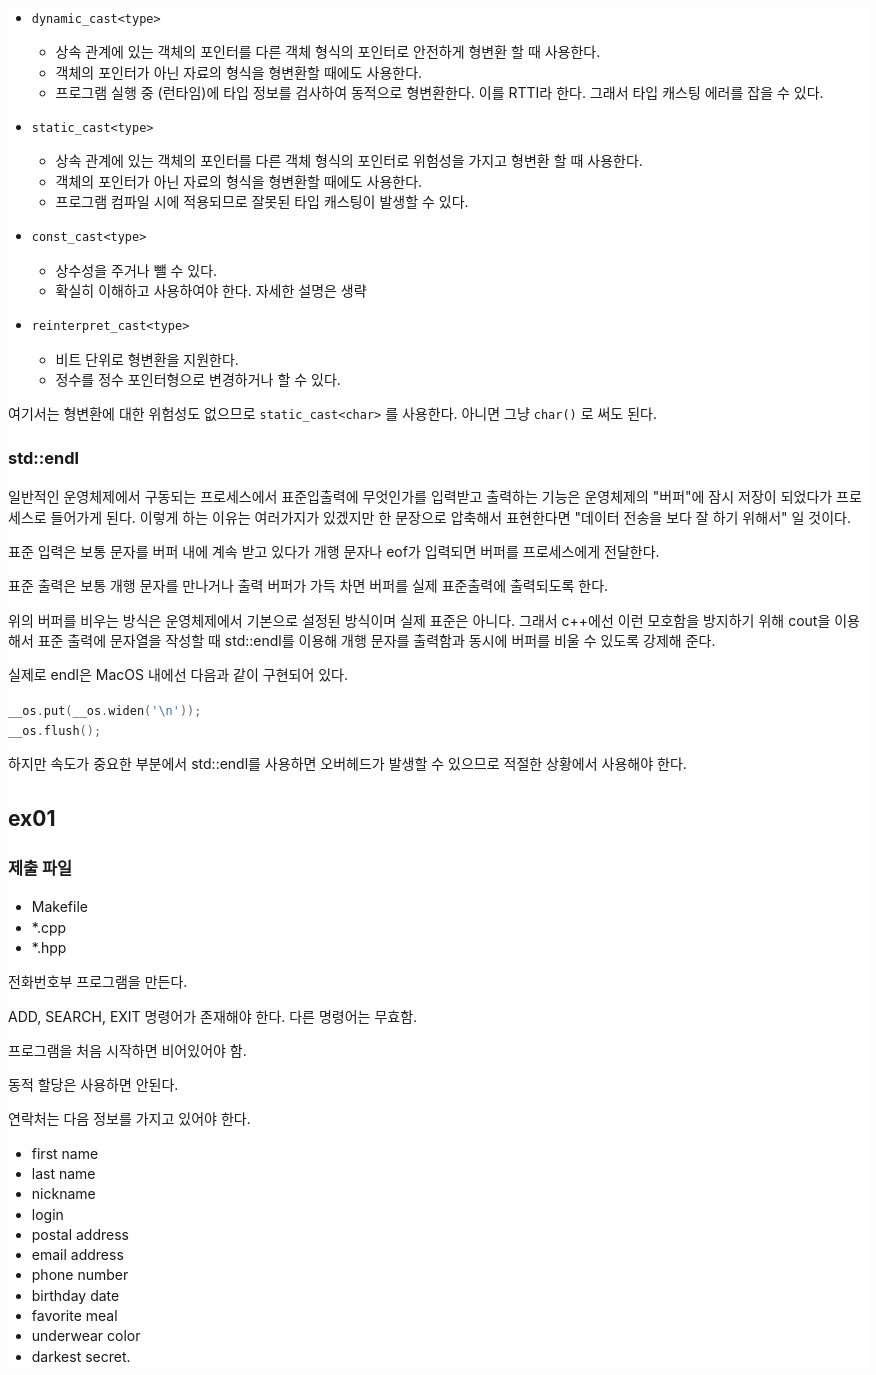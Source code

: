 - `dynamic_cast<type>`
  - 상속 관계에 있는 객체의 포인터를 다른 객체 형식의 포인터로 안전하게 형변환 할 때 사용한다.
  - 객체의 포인터가 아닌 자료의 형식을 형변환할 때에도 사용한다.
  - 프로그램 실행 중 (런타임)에 타입 정보를 검사하여 동적으로 형변환한다. 이를 RTTI라 한다. 그래서 타입 캐스팅 에러를 잡을 수 있다.

- `static_cast<type>`
  - 상속 관계에 있는 객체의 포인터를 다른 객체 형식의 포인터로 위험성을 가지고 형변환 할 때 사용한다.
  - 객체의 포인터가 아닌 자료의 형식을 형변환할 때에도 사용한다.
  - 프로그램 컴파일 시에 적용되므로 잘못된 타입 캐스팅이 발생할 수 있다.
- `const_cast<type>`
  - 상수성을 주거나 뺄 수 있다.
  - 확실히 이해하고 사용하여야 한다. 자세한 설명은 생략
- `reinterpret_cast<type>`
  - 비트 단위로 형변환을 지원한다.
  - 정수를 정수 포인터형으로 변경하거나 할 수 있다.

여기서는 형변환에 대한 위험성도 없으므로 `static_cast<char>` 를 사용한다. 아니면 그냥 `char()` 로 써도 된다.

### std::endl

일반적인 운영체제에서 구동되는 프로세스에서 표준입출력에 무엇인가를 입력받고 출력하는 기능은 운영체제의 "버퍼"에 잠시 저장이 되었다가 프로세스로 들어가게 된다. 이렇게 하는 이유는 여러가지가 있겠지만 한 문장으로 압축해서 표현한다면 "데이터 전송을 보다 잘 하기 위해서" 일 것이다.

표준 입력은 보통 문자를 버퍼 내에 계속 받고 있다가 개행 문자나 eof가 입력되면 버퍼를 프로세스에게 전달한다.

표준 출력은 보통 개행 문자를 만나거나 출력 버퍼가 가득 차면 버퍼를 실제 표준출력에 출력되도록 한다.

위의 버퍼를 비우는 방식은 운영체제에서 기본으로 설정된 방식이며 실제 표준은 아니다. 그래서 c++에선 이런 모호함을 방지하기 위해 cout을 이용해서 표준 출력에 문자열을 작성할 때 std::endl를 이용해 개행 문자를 출력함과 동시에 버퍼를 비울 수 있도록 강제해 준다.

실제로 endl은 MacOS 내에선 다음과 같이 구현되어 있다.

```c++
__os.put(__os.widen('\n'));
__os.flush();
```

하지만 속도가 중요한 부분에서 std::endl를 사용하면 오버헤드가 발생할 수 있으므로 적절한 상황에서 사용해야 한다.

## ex01

### 제출 파일

- Makefile
- *.cpp
- *.hpp

전화번호부 프로그램을 만든다.

ADD, SEARCH, EXIT 명령어가 존재해야 한다. 다른 명령어는 무효함.

프로그램을 처음 시작하면 비어있어야 함.

동적 할당은 사용하면 안된다.

연락처는 다음 정보를 가지고 있어야 한다.

- first name
- last name
- nickname
- login
- postal address
- email address
- phone number
- birthday date
- favorite meal
- underwear color
- darkest secret.
